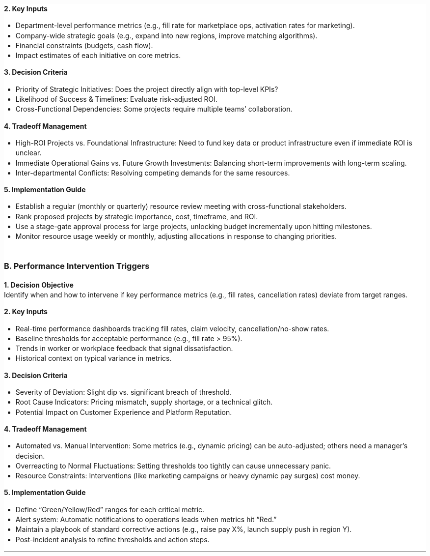 **2. Key Inputs**  
- Department-level performance metrics (e.g., fill rate for marketplace ops, activation rates for marketing).  
- Company-wide strategic goals (e.g., expand into new regions, improve matching algorithms).  
- Financial constraints (budgets, cash flow).  
- Impact estimates of each initiative on core metrics.

**3. Decision Criteria**  
- Priority of Strategic Initiatives: Does the project directly align with top-level KPIs?  
- Likelihood of Success & Timelines: Evaluate risk-adjusted ROI.  
- Cross-Functional Dependencies: Some projects require multiple teams’ collaboration.

**4. Tradeoff Management**  
- High-ROI Projects vs. Foundational Infrastructure: Need to fund key data or product infrastructure even if immediate ROI is unclear.  
- Immediate Operational Gains vs. Future Growth Investments: Balancing short-term improvements with long-term scaling.  
- Inter-departmental Conflicts: Resolving competing demands for the same resources.

**5. Implementation Guide**  
- Establish a regular (monthly or quarterly) resource review meeting with cross-functional stakeholders.  
- Rank proposed projects by strategic importance, cost, timeframe, and ROI.  
- Use a stage-gate approval process for large projects, unlocking budget incrementally upon hitting milestones.  
- Monitor resource usage weekly or monthly, adjusting allocations in response to changing priorities.

---

### B. Performance Intervention Triggers

**1. Decision Objective**  
Identify when and how to intervene if key performance metrics (e.g., fill rates, cancellation rates) deviate from target ranges.

**2. Key Inputs**  
- Real-time performance dashboards tracking fill rates, claim velocity, cancellation/no-show rates.  
- Baseline thresholds for acceptable performance (e.g., fill rate > 95%).  
- Trends in worker or workplace feedback that signal dissatisfaction.  
- Historical context on typical variance in metrics.

**3. Decision Criteria**  
- Severity of Deviation: Slight dip vs. significant breach of threshold.  
- Root Cause Indicators: Pricing mismatch, supply shortage, or a technical glitch.  
- Potential Impact on Customer Experience and Platform Reputation.

**4. Tradeoff Management**  
- Automated vs. Manual Intervention: Some metrics (e.g., dynamic pricing) can be auto-adjusted; others need a manager’s decision.  
- Overreacting to Normal Fluctuations: Setting thresholds too tightly can cause unnecessary panic.  
- Resource Constraints: Interventions (like marketing campaigns or heavy dynamic pay surges) cost money.

**5. Implementation Guide**  
- Define “Green/Yellow/Red” ranges for each critical metric.  
- Alert system: Automatic notifications to operations leads when metrics hit “Red.”  
- Maintain a playbook of standard corrective actions (e.g., raise pay X%, launch supply push in region Y).  
- Post-incident analysis to refine thresholds and action steps.

---